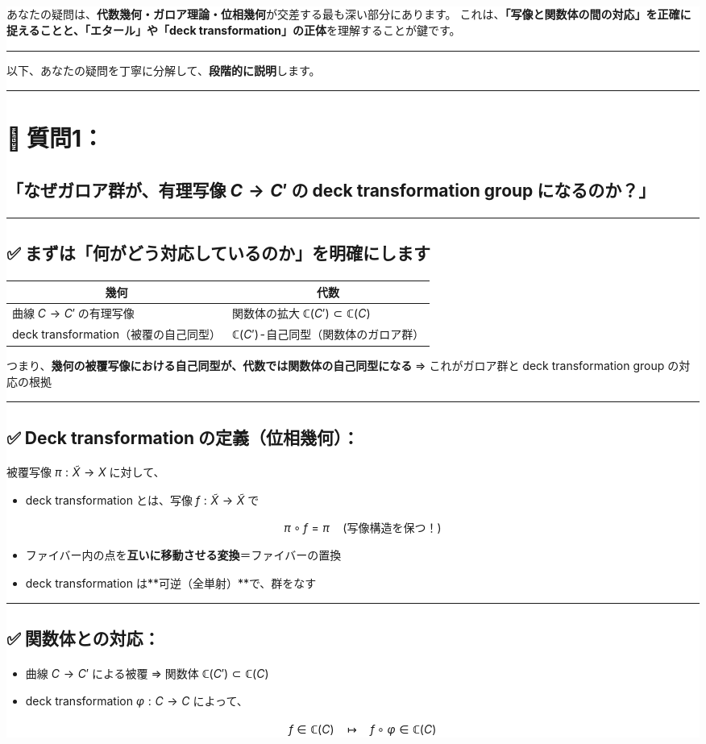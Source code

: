 あなたの疑問は、**代数幾何・ガロア理論・位相幾何**が交差する最も深い部分にあります。
これは、**「写像と関数体の間の対応」**を正確に捉えることと、**「エタール」や「deck transformation」の正体**を理解することが鍵です。

---

以下、あなたの疑問を丁寧に分解して、**段階的に説明**します。

---

# 🎯 質問1：

## 「なぜガロア群が、有理写像 $C \to C'$ の deck transformation group になるのか？」

---

## ✅ まずは「何がどう対応しているのか」を明確にします

| 幾何                           | 代数                                            |
| ---------------------------- | --------------------------------------------- |
| 曲線 $C \to C'$ の有理写像          | 関数体の拡大 $\mathbb{C}(C') \subset \mathbb{C}(C)$ |
| deck transformation（被覆の自己同型） | $\mathbb{C}(C')$-自己同型（関数体のガロア群）               |

つまり、**幾何の被覆写像における自己同型が、代数では関数体の自己同型になる**
⇒ これがガロア群と deck transformation group の対応の根拠

---

## ✅ Deck transformation の定義（位相幾何）：

被覆写像 $\pi: \widetilde{X} \to X$ に対して、

* deck transformation とは、写像 $f: \widetilde{X} \to \widetilde{X}$ で

  $$
  \pi \circ f = \pi
  \quad (\text{写像構造を保つ！})
  $$

* ファイバー内の点を**互いに移動させる変換**＝ファイバーの置換

* deck transformation は\*\*可逆（全単射）\*\*で、群をなす

---

## ✅ 関数体との対応：

* 曲線 $C \to C'$ による被覆 ⇒ 関数体 $\mathbb{C}(C') \subset \mathbb{C}(C)$

* deck transformation $\varphi: C \to C$ によって、

  $$
  f \in \mathbb{C}(C) \quad \mapsto \quad f \circ \varphi \in \mathbb{C}(C)
  $$
